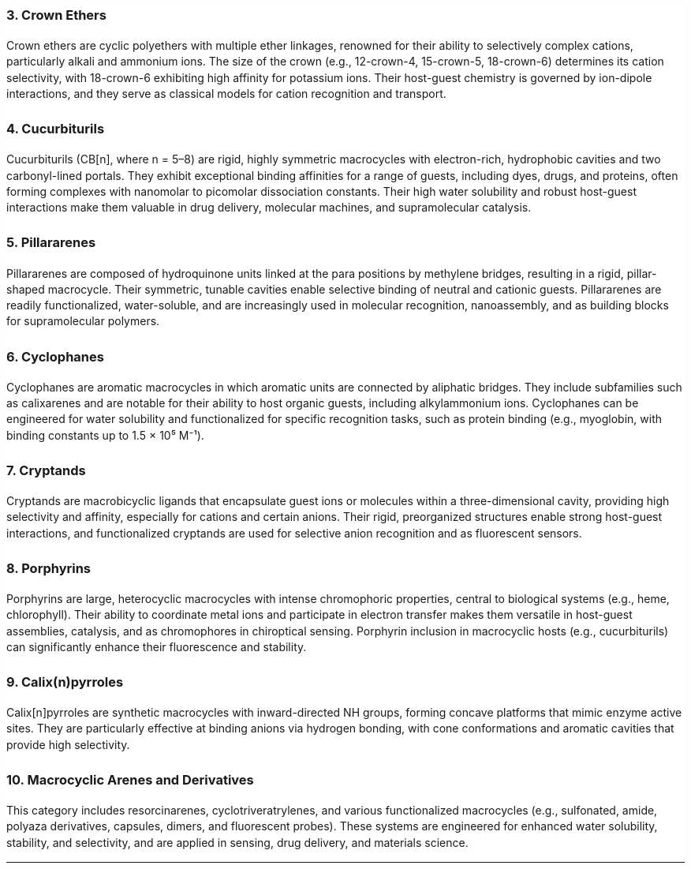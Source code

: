 ### 3. **Crown Ethers**
Crown ethers are cyclic polyethers with multiple ether linkages, renowned for their ability to selectively complex cations, particularly alkali and ammonium ions. The size of the crown (e.g., 12-crown-4, 15-crown-5, 18-crown-6) determines its cation selectivity, with 18-crown-6 exhibiting high affinity for potassium ions. Their host-guest chemistry is governed by ion-dipole interactions, and they serve as classical models for cation recognition and transport.

### 4. **Cucurbiturils**
Cucurbiturils (CB[n], where n = 5–8) are rigid, highly symmetric macrocycles with electron-rich, hydrophobic cavities and two carbonyl-lined portals. They exhibit exceptional binding affinities for a range of guests, including dyes, drugs, and proteins, often forming complexes with nanomolar to picomolar dissociation constants. Their high water solubility and robust host-guest interactions make them valuable in drug delivery, molecular machines, and supramolecular catalysis.

### 5. **Pillararenes**
Pillararenes are composed of hydroquinone units linked at the para positions by methylene bridges, resulting in a rigid, pillar-shaped macrocycle. Their symmetric, tunable cavities enable selective binding of neutral and cationic guests. Pillararenes are readily functionalized, water-soluble, and are increasingly used in molecular recognition, nanoassembly, and as building blocks for supramolecular polymers.

### 6. **Cyclophanes**
Cyclophanes are aromatic macrocycles in which aromatic units are connected by aliphatic bridges. They include subfamilies such as calixarenes and are notable for their ability to host organic guests, including alkylammonium ions. Cyclophanes can be engineered for water solubility and functionalized for specific recognition tasks, such as protein binding (e.g., myoglobin, with binding constants up to 1.5 × 10⁵ M⁻¹).

### 7. **Cryptands**
Cryptands are macrobicyclic ligands that encapsulate guest ions or molecules within a three-dimensional cavity, providing high selectivity and affinity, especially for cations and certain anions. Their rigid, preorganized structures enable strong host-guest interactions, and functionalized cryptands are used for selective anion recognition and as fluorescent sensors.

### 8. **Porphyrins**
Porphyrins are large, heterocyclic macrocycles with intense chromophoric properties, central to biological systems (e.g., heme, chlorophyll). Their ability to coordinate metal ions and participate in electron transfer makes them versatile in host-guest assemblies, catalysis, and as chromophores in chiroptical sensing. Porphyrin inclusion in macrocyclic hosts (e.g., cucurbiturils) can significantly enhance their fluorescence and stability.

### 9. **Calix(n)pyrroles**
Calix[n]pyrroles are synthetic macrocycles with inward-directed NH groups, forming concave platforms that mimic enzyme active sites. They are particularly effective at binding anions via hydrogen bonding, with cone conformations and aromatic cavities that provide high selectivity.

### 10. **Macrocyclic Arenes and Derivatives**
This category includes resorcinarenes, cyclotriveratrylenes, and various functionalized macrocycles (e.g., sulfonated, amide, polyaza derivatives, capsules, dimers, and fluorescent probes). These systems are engineered for enhanced water solubility, stability, and selectivity, and are applied in sensing, drug delivery, and materials science.

---